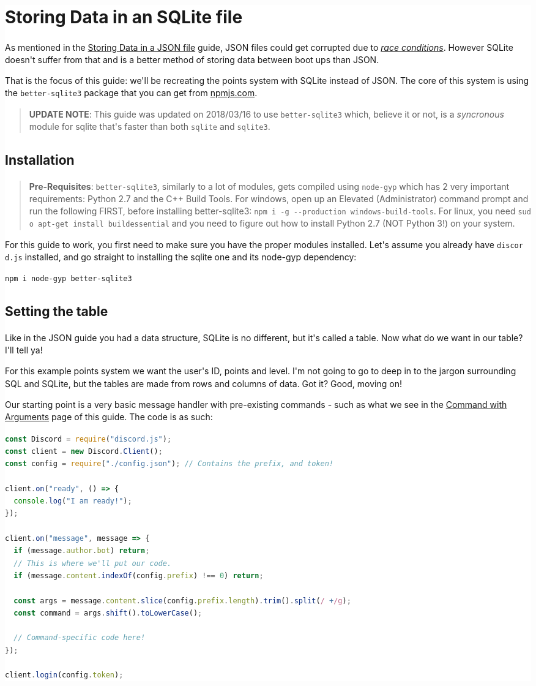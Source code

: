 # Storing Data in an SQLite file

As mentioned in the [Storing Data in a JSON file](/storing-data-in-a-json-file.md) guide, JSON files could get corrupted due to [_race conditions_](https://en.wikipedia.org/wiki/Race_condition#Software). However SQLite doesn't suffer from that and is a better method of storing data between boot ups than JSON.

That is the focus of this guide: we'll be recreating the points system with SQLite instead of JSON. The core of this system is using the `better-sqlite3` package that you can get from [npmjs.com](https://npmjs.com/packages/better-sqlite3).

> **UPDATE NOTE**: This guide was updated on 2018/03/16 to use `better-sqlite3` which, believe it or not, is a _syncronous_ module for sqlite that's faster than both `sqlite` and `sqlite3`. 

## Installation

> **Pre-Requisites**: `better-sqlite3`, similarly to a lot of modules, gets compiled using `node-gyp` which has 2 very important requirements: Python 2.7 and the C++ Build Tools. For windows, open up an Elevated (Administrator) command prompt and run the following FIRST, before installing better-sqlite3: `npm i -g --production windows-build-tools`. For linux, you need `sudo apt-get install buildessential` and you need to figure out how to install Python 2.7 (NOT Python 3!) on your system.

For this guide to work, you first need to make sure you have the proper modules installed. Let's assume you already have `discord.js` installed, and go straight to installing the sqlite one and its node-gyp dependency: 

```
npm i node-gyp better-sqlite3
```

## Setting the table

Like in the JSON guide you had a data structure, SQLite is no different, but it's called a table. Now what do we want in our table? I'll tell ya!

For this example points system we want the user's ID, points and level. I'm not going to go to deep in to the jargon surrounding SQL and SQLite, but the tables are made from rows and columns of data. Got it? Good, moving on!

Our starting point is a very basic message handler with pre-existing commands - such as what we see in the [Command with Arguments](/examples/command-with-arguments.md) page of this guide. The code is as such: 

```js
const Discord = require("discord.js");
const client = new Discord.Client();
const config = require("./config.json"); // Contains the prefix, and token!

client.on("ready", () => {
  console.log("I am ready!");
});

client.on("message", message => {
  if (message.author.bot) return;
  // This is where we'll put our code.
  if (message.content.indexOf(config.prefix) !== 0) return;

  const args = message.content.slice(config.prefix.length).trim().split(/ +/g);
  const command = args.shift().toLowerCase();

  // Command-specific code here!
});

client.login(config.token);
```
